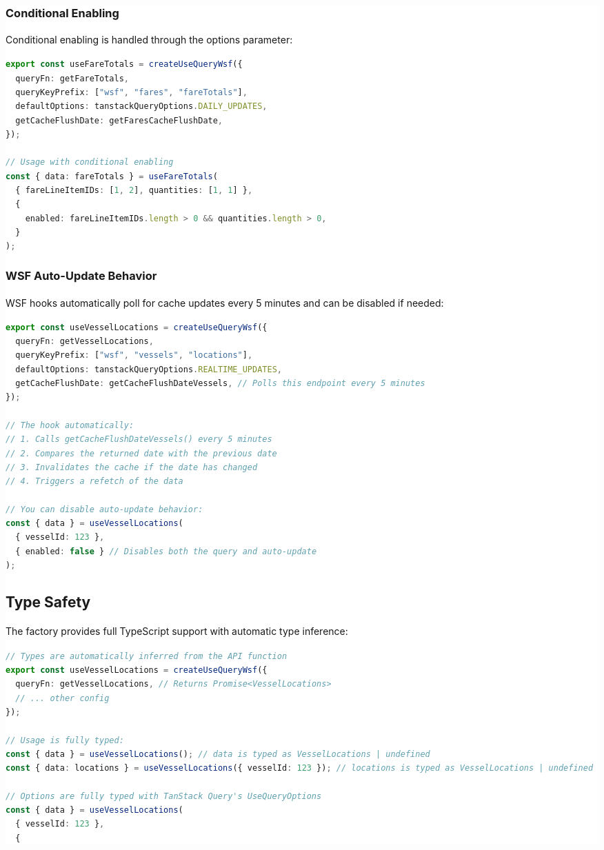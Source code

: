 ### Conditional Enabling

Conditional enabling is handled through the options parameter:

```typescript
export const useFareTotals = createUseQueryWsf({
  queryFn: getFareTotals,
  queryKeyPrefix: ["wsf", "fares", "fareTotals"],
  defaultOptions: tanstackQueryOptions.DAILY_UPDATES,
  getCacheFlushDate: getFaresCacheFlushDate,
});

// Usage with conditional enabling
const { data: fareTotals } = useFareTotals(
  { fareLineItemIDs: [1, 2], quantities: [1, 1] },
  {
    enabled: fareLineItemIDs.length > 0 && quantities.length > 0,
  }
);
```

### WSF Auto-Update Behavior

WSF hooks automatically poll for cache updates every 5 minutes and can be disabled if needed:

```typescript
export const useVesselLocations = createUseQueryWsf({
  queryFn: getVesselLocations,
  queryKeyPrefix: ["wsf", "vessels", "locations"],
  defaultOptions: tanstackQueryOptions.REALTIME_UPDATES,
  getCacheFlushDate: getCacheFlushDateVessels, // Polls this endpoint every 5 minutes
});

// The hook automatically:
// 1. Calls getCacheFlushDateVessels() every 5 minutes
// 2. Compares the returned date with the previous date
// 3. Invalidates the cache if the date has changed
// 4. Triggers a refetch of the data

// You can disable auto-update behavior:
const { data } = useVesselLocations(
  { vesselId: 123 },
  { enabled: false } // Disables both the query and auto-update
);
```

## Type Safety

The factory provides full TypeScript support with automatic type inference:

```typescript
// Types are automatically inferred from the API function
export const useVesselLocations = createUseQueryWsf({
  queryFn: getVesselLocations, // Returns Promise<VesselLocations>
  // ... other config
});

// Usage is fully typed:
const { data } = useVesselLocations(); // data is typed as VesselLocations | undefined
const { data: locations } = useVesselLocations({ vesselId: 123 }); // locations is typed as VesselLocations | undefined

// Options are fully typed with TanStack Query's UseQueryOptions
const { data } = useVesselLocations(
  { vesselId: 123 },
  {
```